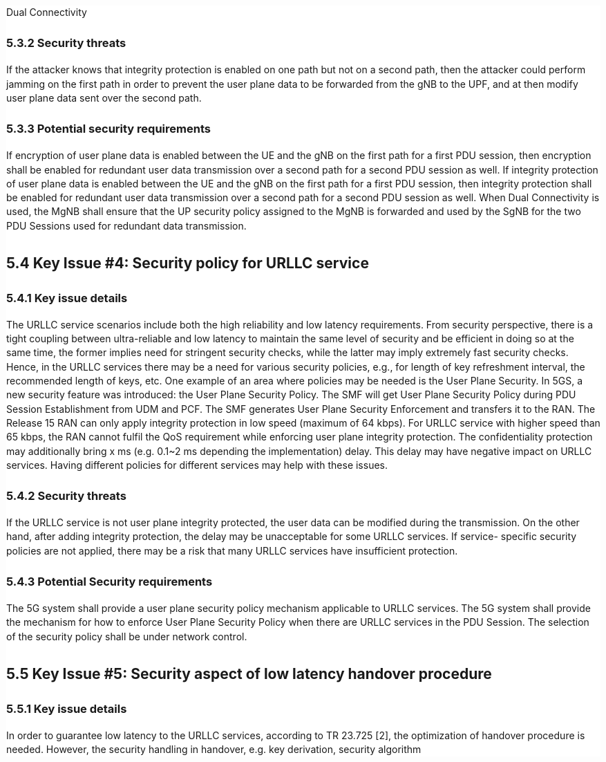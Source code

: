 Dual Connectivity
### 5.3.2 Security threats
If the attacker knows that integrity protection is enabled on one path but not
on a second path, then the attacker could perform jamming on the first path in
order to prevent the user plane data to be forwarded from the gNB to the UPF,
and at then modify user plane data sent over the second path.
### 5.3.3 Potential security requirements
If encryption of user plane data is enabled between the UE and the gNB on the
first path for a first PDU session, then encryption shall be enabled for
redundant user data transmission over a second path for a second PDU session
as well.
If integrity protection of user plane data is enabled between the UE and the
gNB on the first path for a first PDU session, then integrity protection shall
be enabled for redundant user data transmission over a second path for a
second PDU session as well.
When Dual Connectivity is used, the MgNB shall ensure that the UP security
policy assigned to the MgNB is forwarded and used by the SgNB for the two PDU
Sessions used for redundant data transmission.
## 5.4 Key Issue #4: Security policy for URLLC service
### 5.4.1 Key issue details
The URLLC service scenarios include both the high reliability and low latency
requirements. From security perspective, there is a tight coupling between
ultra-reliable and low latency to maintain the same level of security and be
efficient in doing so at the same time, the former implies need for stringent
security checks, while the latter may imply extremely fast security checks.
Hence, in the URLLC services there may be a need for various security
policies, e.g., for length of key refreshment interval, the recommended length
of keys, etc.
One example of an area where policies may be needed is the User Plane
Security. In 5GS, a new security feature was introduced: the User Plane
Security Policy. The SMF will get User Plane Security Policy during PDU
Session Establishment from UDM and PCF. The SMF generates User Plane Security
Enforcement and transfers it to the RAN. The Release 15 RAN can only apply
integrity protection in low speed (maximum of 64 kbps). For URLLC service with
higher speed than 65 kbps, the RAN cannot fulfil the QoS requirement while
enforcing user plane integrity protection. The confidentiality protection may
additionally bring x ms (e.g. 0.1\~2 ms depending the implementation) delay.
This delay may have negative impact on URLLC services. Having different
policies for different services may help with these issues.
### 5.4.2 Security threats
If the URLLC service is not user plane integrity protected, the user data can
be modified during the transmission. On the other hand, after adding integrity
protection, the delay may be unacceptable for some URLLC services. If service-
specific security policies are not applied, there may be a risk that many
URLLC services have insufficient protection.
### 5.4.3 Potential Security requirements
The 5G system shall provide a user plane security policy mechanism applicable
to URLLC services.
The 5G system shall provide the mechanism for how to enforce User Plane
Security Policy when there are URLLC services in the PDU Session.
The selection of the security policy shall be under network control.
## 5.5 Key Issue #5: Security aspect of low latency handover procedure
### 5.5.1 Key issue details
In order to guarantee low latency to the URLLC services, according to TR
23.725 [2], the optimization of handover procedure is needed. However, the
security handling in handover, e.g. key derivation, security algorithm